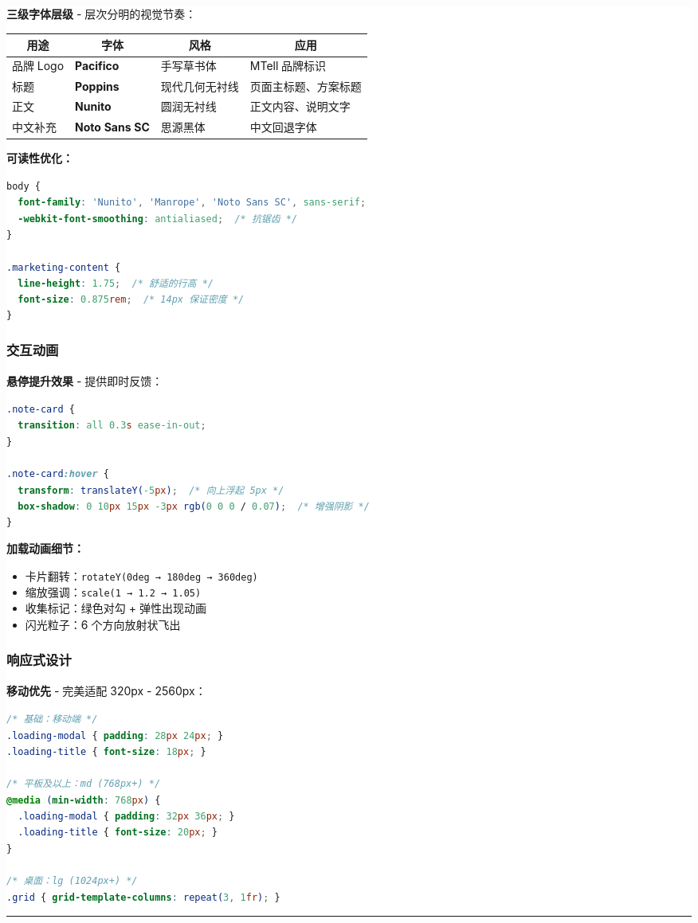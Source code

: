 **三级字体层级** - 层次分明的视觉节奏：

| 用途 | 字体 | 风格 | 应用 |
|-----|------|------|------|
| 品牌 Logo | **Pacifico** | 手写草书体 | MTell 品牌标识 |
| 标题 | **Poppins** | 现代几何无衬线 | 页面主标题、方案标题 |
| 正文 | **Nunito** | 圆润无衬线 | 正文内容、说明文字 |
| 中文补充 | **Noto Sans SC** | 思源黑体 | 中文回退字体 |

**可读性优化：**
```css
body {
  font-family: 'Nunito', 'Manrope', 'Noto Sans SC', sans-serif;
  -webkit-font-smoothing: antialiased;  /* 抗锯齿 */
}

.marketing-content {
  line-height: 1.75;  /* 舒适的行高 */
  font-size: 0.875rem;  /* 14px 保证密度 */
}
```

### 交互动画

**悬停提升效果** - 提供即时反馈：

```css
.note-card {
  transition: all 0.3s ease-in-out;
}

.note-card:hover {
  transform: translateY(-5px);  /* 向上浮起 5px */
  box-shadow: 0 10px 15px -3px rgb(0 0 0 / 0.07);  /* 增强阴影 */
}
```

**加载动画细节：**
- 卡片翻转：`rotateY(0deg → 180deg → 360deg)`
- 缩放强调：`scale(1 → 1.2 → 1.05)`
- 收集标记：绿色对勾 + 弹性出现动画
- 闪光粒子：6 个方向放射状飞出

### 响应式设计

**移动优先** - 完美适配 320px - 2560px：

```css
/* 基础：移动端 */
.loading-modal { padding: 28px 24px; }
.loading-title { font-size: 18px; }

/* 平板及以上：md (768px+) */
@media (min-width: 768px) {
  .loading-modal { padding: 32px 36px; }
  .loading-title { font-size: 20px; }
}

/* 桌面：lg (1024px+) */
.grid { grid-template-columns: repeat(3, 1fr); }
```

---